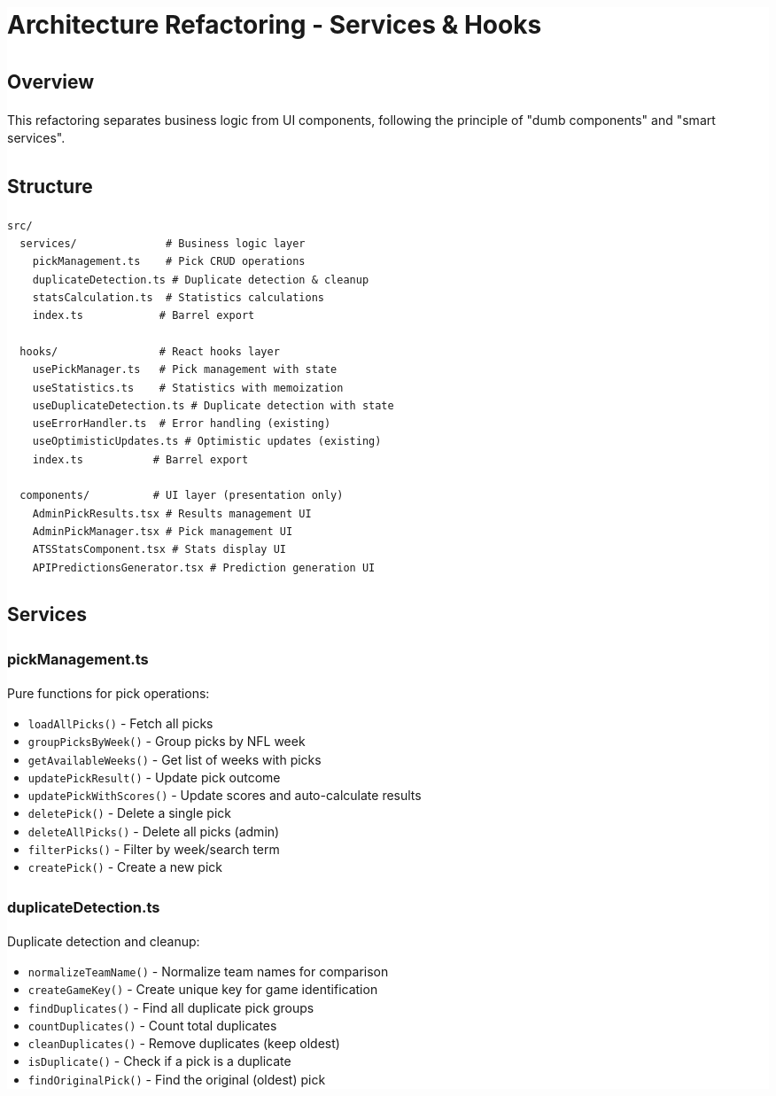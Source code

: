 # Architecture Refactoring - Services & Hooks

## Overview
This refactoring separates business logic from UI components, following the principle of "dumb components" and "smart services".

## Structure

```
src/
  services/              # Business logic layer
    pickManagement.ts    # Pick CRUD operations
    duplicateDetection.ts # Duplicate detection & cleanup
    statsCalculation.ts  # Statistics calculations
    index.ts            # Barrel export
  
  hooks/                # React hooks layer
    usePickManager.ts   # Pick management with state
    useStatistics.ts    # Statistics with memoization
    useDuplicateDetection.ts # Duplicate detection with state
    useErrorHandler.ts  # Error handling (existing)
    useOptimisticUpdates.ts # Optimistic updates (existing)
    index.ts           # Barrel export
  
  components/          # UI layer (presentation only)
    AdminPickResults.tsx # Results management UI
    AdminPickManager.tsx # Pick management UI
    ATSStatsComponent.tsx # Stats display UI
    APIPredictionsGenerator.tsx # Prediction generation UI
```

## Services

### pickManagement.ts
Pure functions for pick operations:
- `loadAllPicks()` - Fetch all picks
- `groupPicksByWeek()` - Group picks by NFL week
- `getAvailableWeeks()` - Get list of weeks with picks
- `updatePickResult()` - Update pick outcome
- `updatePickWithScores()` - Update scores and auto-calculate results
- `deletePick()` - Delete a single pick
- `deleteAllPicks()` - Delete all picks (admin)
- `filterPicks()` - Filter by week/search term
- `createPick()` - Create a new pick

### duplicateDetection.ts
Duplicate detection and cleanup:
- `normalizeTeamName()` - Normalize team names for comparison
- `createGameKey()` - Create unique key for game identification
- `findDuplicates()` - Find all duplicate pick groups
- `countDuplicates()` - Count total duplicates
- `cleanDuplicates()` - Remove duplicates (keep oldest)
- `isDuplicate()` - Check if a pick is a duplicate
- `findOriginalPick()` - Find the original (oldest) pick
